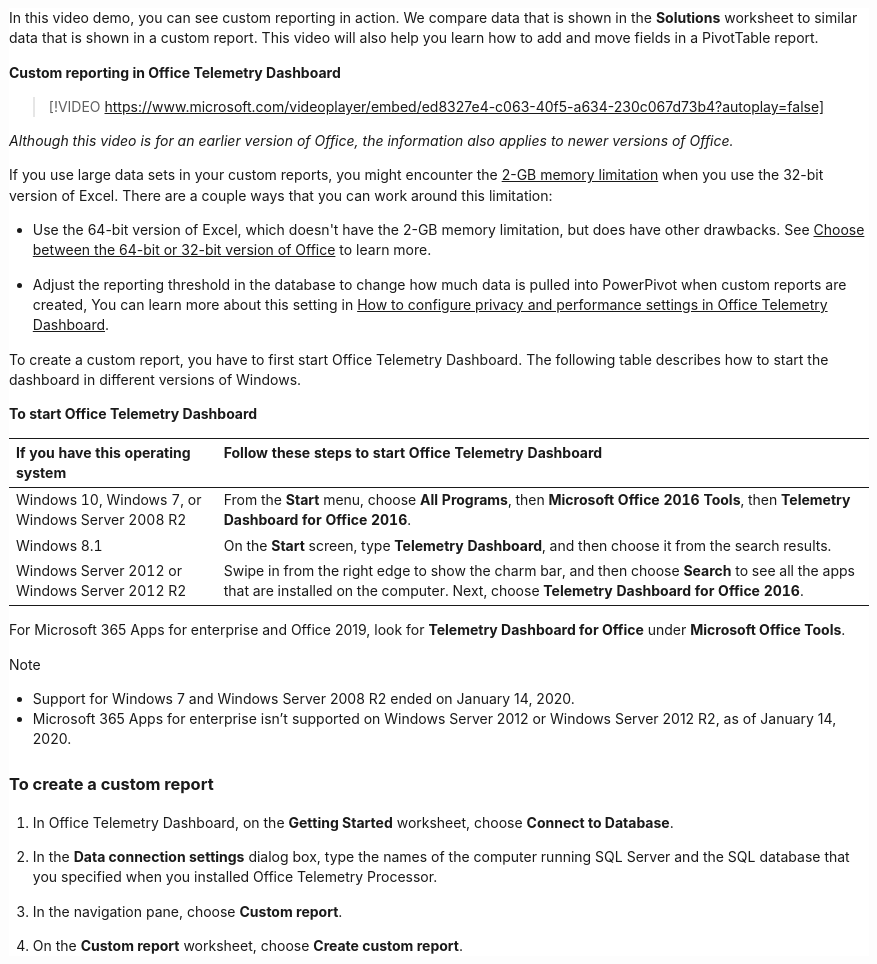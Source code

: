 In this video demo, you can see custom reporting in action. We compare data that is shown in the **Solutions** worksheet to similar data that is shown in a custom report. This video will also help you learn how to add and move fields in a PivotTable report. 
  
**Custom reporting in Office Telemetry Dashboard**

> [!VIDEO https://www.microsoft.com/videoplayer/embed/ed8327e4-c063-40f5-a634-230c067d73b4?autoplay=false]

*Although this video is for an earlier version of Office, the information also applies to newer versions of Office.*
  
If you use large data sets in your custom reports, you might encounter the [2-GB memory limitation](https://go.microsoft.com/fwlink/p/?LinkID=330482) when you use the 32-bit version of Excel. There are a couple ways that you can work around this limitation: 
  
- Use the 64-bit version of Excel, which doesn't have the 2-GB memory limitation, but does have other drawbacks. See [Choose between the 64-bit or 32-bit version of Office](https://go.microsoft.com/fwlink/p/?LinkId=250955) to learn more. 
    
- Adjust the reporting threshold in the database to change how much data is pulled into PowerPivot when custom reports are created, You can learn more about this setting in [How to configure privacy and performance settings in Office Telemetry Dashboard](manage-the-privacy-of-data-monitored-by-telemetry-in-office.md#Configure).
    
To create a custom report, you have to first start Office Telemetry Dashboard. The following table describes how to start the dashboard in different versions of Windows.
  
**To start Office Telemetry Dashboard**

|**If you have this operating system**|**Follow these steps to start Office Telemetry Dashboard**|
|:-----|:-----|
|Windows 10, Windows 7, or Windows Server 2008 R2  <br/> |From the **Start** menu, choose **All Programs**, then **Microsoft Office 2016 Tools**, then **Telemetry Dashboard for Office 2016**.  <br/> |
|Windows 8.1  <br/> |On the **Start** screen, type **Telemetry Dashboard**, and then choose it from the search results.  <br/> |
|Windows Server 2012 or Windows Server 2012 R2  <br/> |Swipe in from the right edge to show the charm bar, and then choose **Search** to see all the apps that are installed on the computer. Next, choose **Telemetry Dashboard for Office 2016**.  <br/> |

For Microsoft 365 Apps for enterprise and Office 2019, look for **Telemetry Dashboard for Office** under **Microsoft Office Tools**.

> [!NOTE]
> - Support for Windows 7 and Windows Server 2008 R2 ended on January 14, 2020.
> - Microsoft 365 Apps for enterprise isn’t supported on Windows Server 2012 or Windows Server 2012 R2, as of January 14, 2020. 
   
### To create a custom report

1. In Office Telemetry Dashboard, on the **Getting Started** worksheet, choose **Connect to Database**.
    
2. In the **Data connection settings** dialog box, type the names of the computer running SQL Server and the SQL database that you specified when you installed Office Telemetry Processor. 
    
3. In the navigation pane, choose **Custom report**.
    
4. On the **Custom report** worksheet, choose **Create custom report**.
    